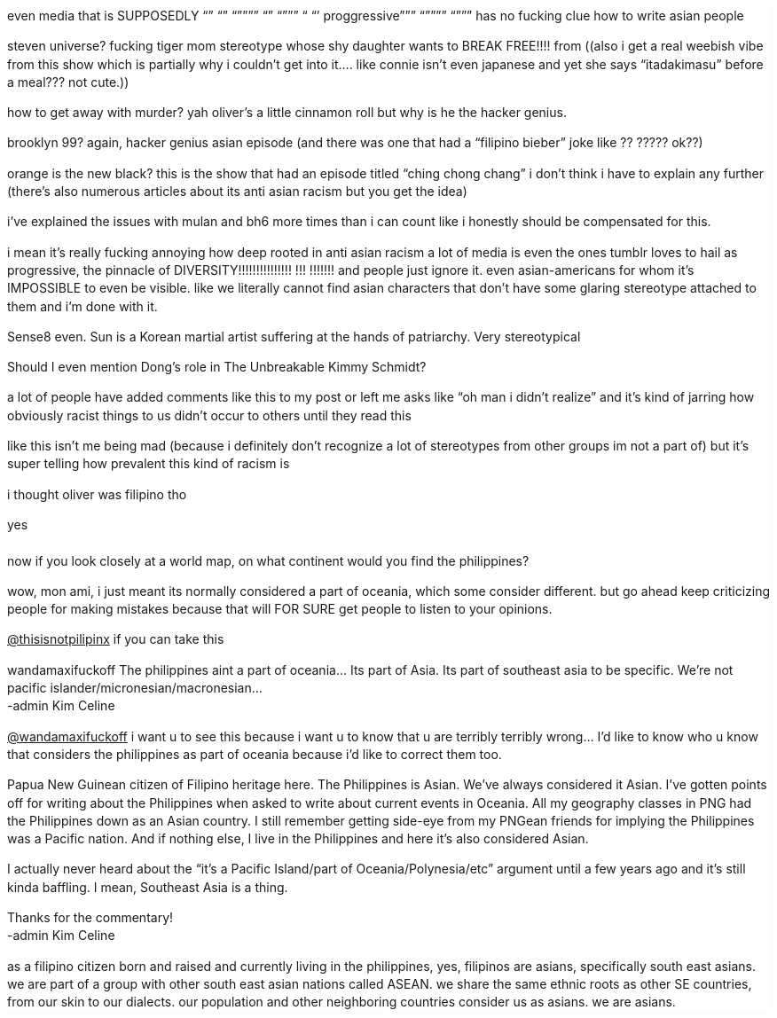 <p>even media that is SUPPOSEDLY “” “” “”””” “” “””” “ “’ proggressive””” “”””” “””” has no fucking clue how to write asian people</p>
<p>steven universe? fucking tiger mom stereotype whose shy daughter wants to BREAK FREE!!!! from ((also i get a real weebish vibe from this show which is partially why i couldn’t get into it…. like connie isn’t even japanese and yet she says “itadakimasu” before a meal??? not cute.))</p>
<p>how to get away with murder? yah oliver’s a little cinnamon roll but why is he the hacker genius.</p>
<p>brooklyn 99? again, hacker genius asian episode (and there was one that had a “filipino bieber” joke like ?? ????? ok??)</p>
<p>orange is the new black? this is the show that had an episode titled “ching chong chang” i don’t think i have to explain any further (there’s also numerous articles about its anti asian racism but you get the idea)</p>
<p>i’ve explained the issues with mulan and bh6 more times than i can count like i honestly should be compensated for this.</p>
<p>i mean it’s really fucking annoying how deep rooted in anti asian racism a lot of media is even the ones tumblr loves to hail as progressive, the pinnacle of DIVERSITY!!!!!!!!!!!!!!! !!! !!!!!!! and people just ignore it. even asian-americans for whom it’s IMPOSSIBLE to even be visible. like we literally cannot find asian characters that don’t have some glaring stereotype attached to them and i’m done with it.</p>
</blockquote>
<p>Sense8 even. Sun is a Korean martial artist suffering at the hands of patriarchy. Very stereotypical</p>
</blockquote>
<p>Should I even mention Dong’s role in The Unbreakable Kimmy Schmidt?</p>
</blockquote>
<p>a lot of people have added comments like this to my post or left me asks like “oh man i didn’t realize” and it’s kind of jarring how obviously racist things to us didn’t occur to others until they read this</p>
<p>like this isn’t me being mad (because i definitely don’t recognize a lot of stereotypes from other groups im not a part of) but it’s super telling how prevalent this kind of racism is</p>
</blockquote>
<p>i thought oliver was filipino tho<br></p>
</blockquote>
<p>yes<br><br>now if you look closely at a world map, on what continent would you find the philippines?</p>
</blockquote>
<p>wow, mon ami, i just meant its normally considered a part of oceania, which some consider different. but go ahead keep criticizing people for making mistakes because that will FOR SURE get people to listen to your opinions.<br></p>
</blockquote>
<p><a class="tumblelog" href="http://tmblr.co/muyXrURuizuGZbpEMcrNodw">@thisisnotpilipinx</a> if you can take this</p>
</blockquote>
<p>wandamaxifuckoff The philippines aint a part of oceania… Its part of Asia. Its part of southeast asia to be specific. We’re not pacific islander/micronesian/macronesian… <br>-admin Kim Celine</p>
</blockquote>
<p><a class="tumblelog" href="http://tmblr.co/m-rk12PgPXcvIm_5mvMr9Kw">@wandamaxifuckoff</a> i want u to see this because i want u to know that u are terribly terribly wrong… I’d like to know who u know that considers the philippines as part of oceania because i’d like to correct them too.</p>
</blockquote>
<p>Papua New Guinean citizen of Filipino heritage here. The Philippines is Asian. We’ve always considered it Asian. I’ve gotten points off for writing about the Philippines when asked to write about current events in Oceania. All my geography classes in PNG had the Philippines down as an Asian country. I still remember getting side-eye from my PNGean friends for implying the Philippines was a Pacific nation. And if nothing else, I live in the Philippines and here it’s also considered Asian.</p>
<p>I actually never heard about the “it’s a Pacific Island/part of Oceania/Polynesia/etc” argument until a few years ago and it’s still kinda baffling. I mean, Southeast Asia is a thing.</p>
</blockquote>
<p>Thanks for the commentary!<br>-admin Kim Celine</p>
</blockquote>
<p>as a filipino citizen born and raised and currently living in the philippines, yes, filipinos are asians, specifically south east asians. we are part of a group with other south east asian nations called ASEAN. we share the same ethnic roots as other SE countries, from our skin to our dialects. our population and other neighboring countries consider us as asians. we are asians.</p>
